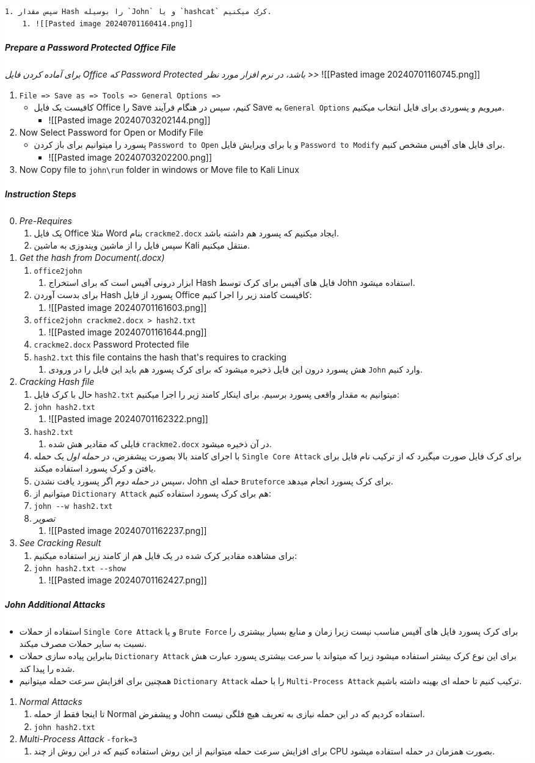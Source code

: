	1. سپس مقدار Hash را بوسیله `John` و یا `hashcat` کرک میکنیم.
		1. ![[Pasted image 20240701160414.png]]
##### Prepare a Password Protected Office File
*برای آماده کردن فایل Office که Password Protected باشد، در نرم افزار مورد نظر  >>* 
	![[Pasted image 20240701160745.png]]
1. `File => Save as => Tools => General Options => `
	- کافیست یک فایل Office را Save کنیم، سپس در هنگام فرآیند Save به `General Options` میرویم و پسوردی برای فایل انتخاب میکنیم.
		- ![[Pasted image 20240703202144.png]]
2. Now Select Password for Open or Modify File
	- پسورد را میتوانیم برای باز کردن `Password to Open` و یا برای ویرایش فایل `Password to Modify` برای فایل های آفیس مشخص کنیم.
		- ![[Pasted image 20240703202200.png]]
3. Now Copy file to `john\run` folder in windows or Move file to Kali Linux
##### Instruction Steps
0. *Pre-Requires*
	1. یک فایل Office مثلا Word بنام `crackme2.docx` ایجاد میکنیم که پسورد هم داشته باشد. 
	2. سپس فایل را از ماشین ویندوزی به ماشین Kali منتقل میکنیم.
1. *Get the hash from Document(.docx)*
	1. `office2john`
		1. ابزار درونی آفیس است که برای استخراج Hash فایل های آفیس برای کرک توسط John استفاده میشود.
	2. برای بدست آوردن Hash پسورد از فایل Office کافیست کامند زیر را اجرا کنیم:
		1. ![[Pasted image 20240701161603.png]]
	3. `office2john crackme2.docx > hash2.txt`
		1. ![[Pasted image 20240701161644.png]]
	4. `crackme2.docx` Password Protected file
	5. `hash2.txt` this file contains the hash that's requires to cracking
		1. هش پسورد درون این فایل ذخیره میشود که برای کرک پسورد هم باید این فایل را در ورودی `John` وارد کنیم.
2. *Cracking Hash file*
	1. حال با کرک فایل `hash2.txt` میتوانیم به مقدار واقعی پسورد برسیم. برای اینکار کامند زیر را اجرا میکنیم:
	2. `john hash2.txt`
		1. ![[Pasted image 20240701162322.png]]
	3. `hash2.txt` 
		1. فایلی که مقادیر هش شده `crackme2.docx` در آن ذخیره میشود.
	4. با اجرای کامند بالا بصورت پیشفرض، در *حمله اول* یک حمله `Single Core Attack` برای کرک فایل صورت میگیرد که از ترکیب نام فایل برای یافتن و کرک پسورد استفاده میکند.
	5. سپس در *حمله دوم* اگر پسورد یافت نشدن، John حمله ای `Bruteforce` برای کرک پسورد انجام میدهد.
	6. میتوانیم از `Dictionary Attack` هم برای کرک پسورد استفاده کنیم:
	7. `john --w hash2.txt`
	8. *تصویر*
		1. ![[Pasted image 20240701162237.png]]
3. *See Cracking Result*
	1. برای مشاهده مقادیر کرک شده در یک فایل هم از کامند زیر استفاده میکنیم:
	2. `john hash2.txt --show`
		1. ![[Pasted image 20240701162427.png]]
##### John Additional Attacks
- استفاده از حملات `Single Core Attack`  و یا `Brute Force` برای کرک پسورد فایل های آفیس مناسب نیست زیرا زمان و منابع بسیار بیشتری را نسبت به سایر حملات مصرف میکند. 
- بنابراین پیاده سازی حملات `Dictionary Attack` برای این نوع کرک بیشتر استفاده میشود زیرا که میتواند با سرعت بیشتری پسورد عبارت هش شده را پیدا کند.
- همچنین برای افزایش سرعت حمله میتوانیم `Dictionary Attack` را با حمله `Multi-Process Attack` ترکیب کنیم تا حمله ای بهینه داشته باشیم.
1. *Normal Attacks*
	1. تا اینجا فقط از حمله Normal و پیشفرض John استفاده کردیم که در این حمله نیازی به تعریف هیچ فلگی نیست.
	2. `john hash2.txt`
2. *Multi-Process Attack* `-fork=3`
	1. برای افزایش سرعت حمله میتوانیم از این روش استفاده کنیم که در این روش از چند CPU بصورت همزمان در حمله استفاده میشود.